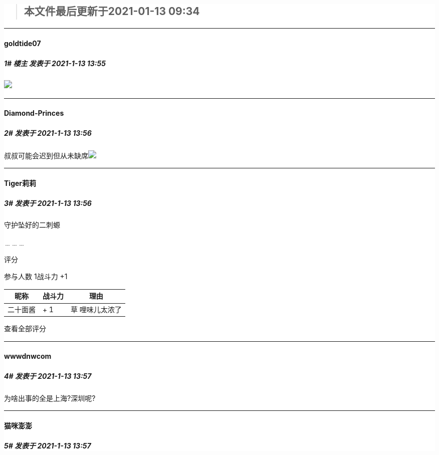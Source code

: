 > ## **本文件最后更新于2021-01-13 09:34** 


-----

####  goldtide07  
##### 1#       楼主       发表于 2021-1-13 13:55


<img src="https://ae01.alicdn.com/kf/Ubad9a4db28274291bcec5f9bc0cb5b8fi.jpg" referrerpolicy="no-referrer">


-----

####  Diamond-Princes  
##### 2#       发表于 2021-1-13 13:56


叔叔可能会迟到但从未缺席<img src="https://static.saraba1st.com/image/smiley/face2017/066.png" referrerpolicy="no-referrer">


-----

####  Tiger莉莉  
##### 3#       发表于 2021-1-13 13:56


守护坠好的二刺螈


﹍﹍﹍

评分


 参与人数 1战斗力 +1

|昵称|战斗力|理由|
|----|---|---|
| 二十面酱| + 1|草 哩味儿太浓了|


查看全部评分


-----

####  wwwdnwcom  
##### 4#       发表于 2021-1-13 13:57


为啥出事的全是上海?深圳呢?


-----

####  猫咪澎澎  
##### 5#       发表于 2021-1-13 13:57
